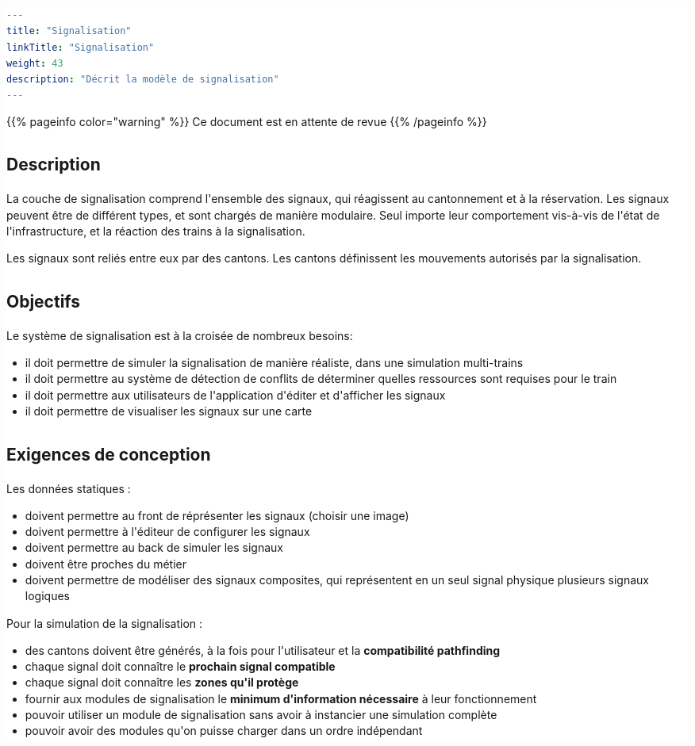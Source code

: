 ```yaml
---
title: "Signalisation"
linkTitle: "Signalisation"
weight: 43
description: "Décrit la modèle de signalisation"
---
```



{{% pageinfo color="warning" %}}
Ce document est en attente de revue
{{% /pageinfo %}}

## Description

La couche de signalisation comprend l'ensemble des signaux, qui réagissent au cantonnement et à la réservation.
Les signaux peuvent être de différent types, et sont chargés de manière modulaire. Seul importe leur comportement
vis-à-vis de l'état de l'infrastructure, et la réaction des trains à la signalisation.

Les signaux sont reliés entre eux par des cantons. Les cantons définissent les mouvements autorisés par la signalisation.

## Objectifs

Le système de signalisation est à la croisée de nombreux besoins:
 - il doit permettre de simuler la signalisation de manière réaliste, dans une simulation multi-trains
 - il doit permettre au système de détection de conflits de déterminer quelles ressources sont requises pour le train
 - il doit permettre aux utilisateurs de l'application d'éditer et d'afficher les signaux
 - il doit permettre de visualiser les signaux sur une carte

## Exigences de conception

Les données statiques :
- doivent permettre au front de réprésenter les signaux (choisir une image)
- doivent permettre à l'éditeur de configurer les signaux
- doivent permettre au back de simuler les signaux
- doivent être proches du métier
- doivent permettre de modéliser des signaux composites, qui représentent en un seul signal physique plusieurs signaux logiques

Pour la simulation de la signalisation :

- des cantons doivent être générés, à la fois pour l'utilisateur et la **compatibilité pathfinding**
- chaque signal doit connaître le **prochain signal compatible**
- chaque signal doit connaître les **zones qu'il protège**
- fournir aux modules de signalisation le **minimum d'information nécessaire** à leur fonctionnement
- pouvoir utiliser un module de signalisation sans avoir à instancier une simulation complète
- pouvoir avoir des modules qu'on puisse charger dans un ordre indépendant
